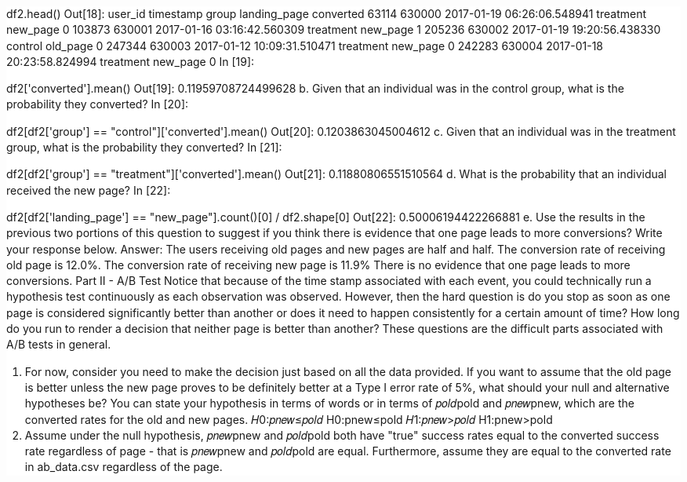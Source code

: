 df2.head()
Out[18]:
user_id	timestamp	group	landing_page	converted
63114	630000	2017-01-19 06:26:06.548941	treatment	new_page	0
103873	630001	2017-01-16 03:16:42.560309	treatment	new_page	1
205236	630002	2017-01-19 19:20:56.438330	control	old_page	0
247344	630003	2017-01-12 10:09:31.510471	treatment	new_page	0
242283	630004	2017-01-18 20:23:58.824994	treatment	new_page	0
In [19]:

df2['converted'].mean()
Out[19]:
0.11959708724499628
b. Given that an individual was in the control group, what is the probability they converted?
In [20]:

df2[df2['group'] == "control"]['converted'].mean()
Out[20]:
0.1203863045004612
c. Given that an individual was in the treatment group, what is the probability they converted?
In [21]:

df2[df2['group'] == "treatment"]['converted'].mean()
Out[21]:
0.11880806551510564
d. What is the probability that an individual received the new page?
In [22]:

df2[df2['landing_page'] == "new_page"].count()[0] /  df2.shape[0]
​
Out[22]:
0.50006194422266881
e. Use the results in the previous two portions of this question to suggest if you think there is evidence that one page leads to more conversions? Write your response below.
Answer: The users receiving old pages and new pages are half and half. The conversion rate of receiving old page is 12.0%. The conversion rate of receiving new page is 11.9% There is no evidence that one page leads to more conversions.
Part II - A/B Test
Notice that because of the time stamp associated with each event, you could technically run a hypothesis test continuously as each observation was observed.
However, then the hard question is do you stop as soon as one page is considered significantly better than another or does it need to happen consistently for a certain amount of time? How long do you run to render a decision that neither page is better than another?
These questions are the difficult parts associated with A/B tests in general.
1. For now, consider you need to make the decision just based on all the data provided. If you want to assume that the old page is better unless the new page proves to be definitely better at a Type I error rate of 5%, what should your null and alternative hypotheses be? You can state your hypothesis in terms of words or in terms of 𝑝𝑜𝑙𝑑pold and 𝑝𝑛𝑒𝑤pnew, which are the converted rates for the old and new pages.
𝐻0:𝑝𝑛𝑒𝑤≤𝑝𝑜𝑙𝑑
H0:pnew≤pold
𝐻1:𝑝𝑛𝑒𝑤>𝑝𝑜𝑙𝑑
H1:pnew>pold
2. Assume under the null hypothesis, 𝑝𝑛𝑒𝑤pnew and 𝑝𝑜𝑙𝑑pold both have "true" success rates equal to the converted success rate regardless of page - that is 𝑝𝑛𝑒𝑤pnew and 𝑝𝑜𝑙𝑑pold are equal. Furthermore, assume they are equal to the converted rate in ab_data.csv regardless of the page. 
